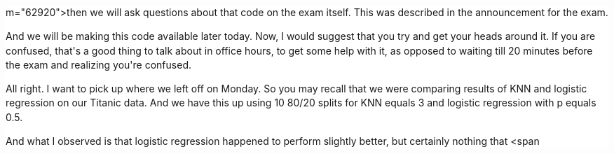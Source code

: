   m="62920">then</span> <span m="63100">we</span> <span m="63220">will</span>
  <span m="63370">ask</span> <span m="63640">questions</span> <span
  m="64239">about</span> <span m="64540">that</span> <span m="64750">code</span>
  <span m="65110">on</span> <span m="65290">the</span> <span
  m="65410">exam</span> <span m="65830">itself.</span> <span
  m="67480">This</span> <span m="67660">was</span> <span
  m="67840">described</span> <span m="68380">in</span> <span
  m="68470">the</span> <span m="68560">announcement</span> <span
  m="69100">for</span> <span m="69220">the</span> <span
  m="69370">exam.</span></p><p><span m="70480">And</span> <span
  m="70630">we</span> <span m="70780">will</span> <span m="70960">be</span>
  <span m="71140">making</span> <span m="71560">this</span> <span
  m="71740">code</span> <span m="72010">available</span> <span
  m="72520">later</span> <span m="72850">today.</span> <span
  m="74290">Now,</span> <span m="75160">I</span> <span m="75250">would</span>
  <span m="75400">suggest</span> <span m="75940">that</span> <span
  m="76150">you</span> <span m="76600">try</span> <span m="76840">and</span>
  <span m="76930">get</span> <span m="77110">your</span> <span
  m="77230">heads</span> <span m="77560">around</span> <span
  m="77980">it.</span> <span m="78610">If</span> <span m="78820">you</span>
  <span m="78900">are</span> <span m="79030">confused,</span> <span
  m="80470">that's</span> <span m="80710">a</span> <span m="80770">good</span>
  <span m="80950">thing</span> <span m="81160">to</span> <span
  m="81280">talk</span> <span m="81580">about</span> <span m="81790">in</span>
  <span m="81910">office</span> <span m="82270">hours,</span> <span
  m="83740">to</span> <span m="83890">get</span> <span m="84070">some</span>
  <span m="84250">help</span> <span m="84490">with</span> <span
  m="84730">it,</span> <span m="84850">as</span> <span m="85030">opposed</span>
  <span m="85420">to</span> <span m="85570">waiting</span> <span
  m="85960">till</span> <span m="86800">20</span> <span m="87070">minutes</span>
  <span m="87370">before</span> <span m="87670">the</span> <span
  m="87790">exam</span> <span m="88270">and</span> <span
  m="88360">realizing</span> <span m="88900">you're</span> <span
  m="89050">confused.</span></p><p><span m="91940">All</span> <span
  m="92000">right.</span> <span m="92720">I</span> <span m="92780">want</span>
  <span m="92900">to</span> <span m="92990">pick</span> <span
  m="93290">up</span> <span m="93590">where</span> <span m="93800">we</span>
  <span m="94010">left</span> <span m="94400">off</span> <span
  m="94670">on</span> <span m="94820">Monday.</span> <span m="96850">So</span>
  <span m="96960">you</span> <span m="97170">may</span> <span
  m="97410">recall</span> <span m="97920">that</span> <span m="98070">we</span>
  <span m="98250">were</span> <span m="99060">comparing</span> <span
  m="100790">results</span> <span m="102560">of</span> <span
  m="102790">KNN</span> <span m="103850">and</span> <span
  m="104060">logistic</span> <span m="104630">regression</span> <span
  m="105320">on</span> <span m="105560">our</span> <span
  m="105830">Titanic</span> <span m="106520">data.</span> <span
  m="107970">And</span> <span m="108540">we</span> <span m="108690">have</span>
  <span m="108870">this</span> <span m="109140">up</span> <span
  m="111680">using</span> <span m="112040">10</span> <span
  m="112460">80/20</span> <span m="113240">splits</span> <span
  m="113990">for</span> <span m="114170">KNN</span> <span
  m="114610">equals</span> <span m="115100">3</span> <span m="116240">and</span>
  <span m="116420">logistic</span> <span m="117020">regression</span> <span
  m="117590">with</span> <span m="117860">p</span> <span
  m="118130">equals</span> <span m="118550">0.5.</span></p><p><span
  m="121170">And</span> <span m="121520">what</span> <span m="122750">I</span>
  <span m="122900">observed</span> <span m="123710">is</span> <span
  m="124040">that</span> <span m="125060">logistic</span> <span
  m="125600">regression</span> <span m="126350">happened</span> <span
  m="126800">to</span> <span m="126890">perform</span> <span
  m="127340">slightly</span> <span m="127970">better,</span> <span
  m="129169">but</span> <span m="129410">certainly</span> <span
  m="129979">nothing</span> <span m="130430">that</span> <span